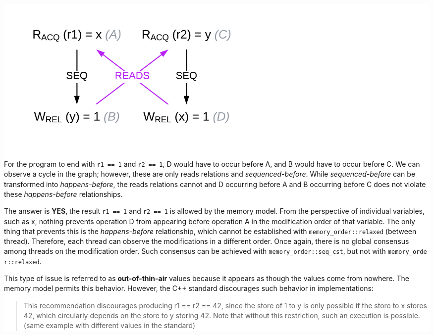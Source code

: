 <img src="../images/blog_4.png" alt="My Image" style="width: 60%">


For the program to end with `r1 == 1` and `r2 == 1`, D would have to occur before A, 
and B would have to occur before C. We can observe a cycle in the graph; however, 
these are only reads relations and *sequenced-before*. 
While *sequenced-before* can be transformed into *happens-before*, the reads relations cannot and
D occurring before A and B occurring before C does not violate these *happens-before* relationships.

The answer is **YES**, the result `r1 == 1` and `r2 == 1` is allowed by the memory model. 
From the perspective of individual variables, such as x, 
nothing prevents operation D from appearing before operation A in the modification order of that variable. 
The only thing that prevents this is the *happens-before* relationship, which cannot be established with `memory_order::relaxed`
(between thread).
Therefore, each thread can observe the modifications in a different order. 
Once again, there is no global consensus among threads on the modification order.
Such consensus can be achieved with `memory_order::seq_cst`, but not with `memory_order::relaxed`.

This type of issue is referred to as **out-of-thin-air** values because it appears as though the values come from nowhere. 
The memory model permits this behavior. However, the C++ standard discourages such behavior in implementations:
> This recommendation discourages producing r1 == r2 == 42, since the store of 1 to y is only possible if the store
> to x stores 42, which circularly depends on the store to y storing 42. Note that without this restriction, such an
> execution is possible. (same example with different values in the standard)

